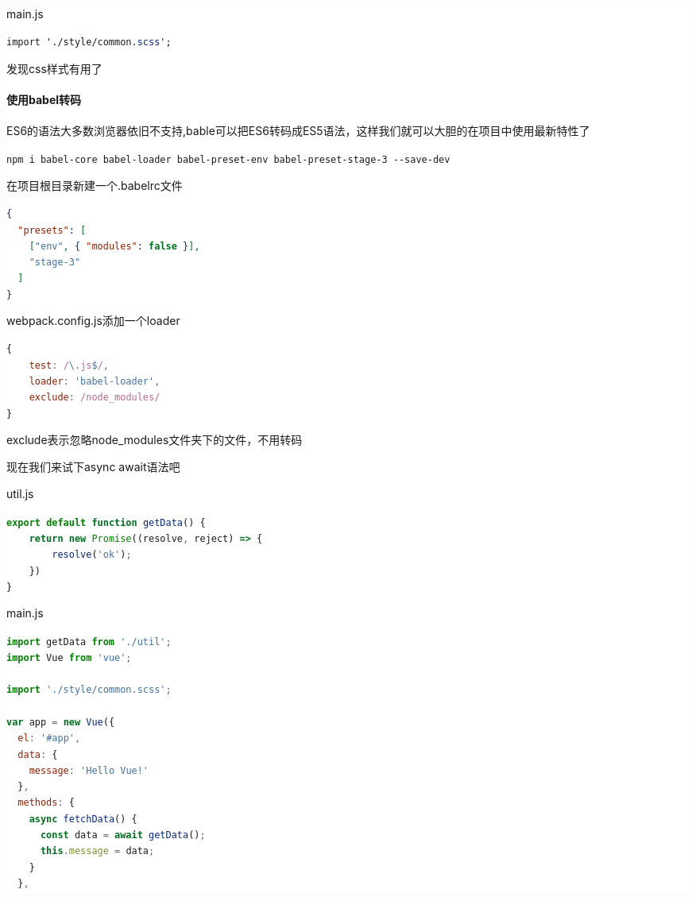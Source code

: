 main.js  

```css
import './style/common.scss';
```

发现css样式有用了  




#### 使用babel转码  

ES6的语法大多数浏览器依旧不支持,bable可以把ES6转码成ES5语法，这样我们就可以大胆的在项目中使用最新特性了  

```console
npm i babel-core babel-loader babel-preset-env babel-preset-stage-3 --save-dev
```

在项目根目录新建一个.babelrc文件  

```json
{
  "presets": [
    ["env", { "modules": false }],
    "stage-3"
  ]
}
```

webpack.config.js添加一个loader  

```javascript
{
    test: /\.js$/,
    loader: 'babel-loader',
    exclude: /node_modules/
}
```

exclude表示忽略node_modules文件夹下的文件，不用转码  

现在我们来试下async await语法吧  

util.js  

```javascript
export default function getData() {
    return new Promise((resolve, reject) => {
        resolve('ok');
    })
}
```

main.js  

```javascript
import getData from './util';
import Vue from 'vue';

import './style/common.scss';

var app = new Vue({
  el: '#app',
  data: {
    message: 'Hello Vue!'
  },
  methods: {
    async fetchData() {
      const data = await getData();
      this.message = data;
    }
  },
```